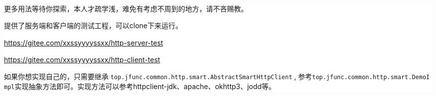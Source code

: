 更多用法等待你探索，本人才疏学浅，难免有考虑不周到的地方，请不吝赐教。

提供了服务端和客户端的测试工程，可以clone下来运行。

https://gitee.com/xxssyyyyssxx/http-server-test

https://gitee.com/xxssyyyyssxx/http-client-test

如果你想实现自己的，只需要继承 `top.jfunc.common.http.smart.AbstractSmartHttpClient` , 
参考`top.jfunc.common.http.smart.DemoImpl`实现抽象方法即可。实现方法可以参考httpclient-jdk、apache、okhttp3、jodd等。